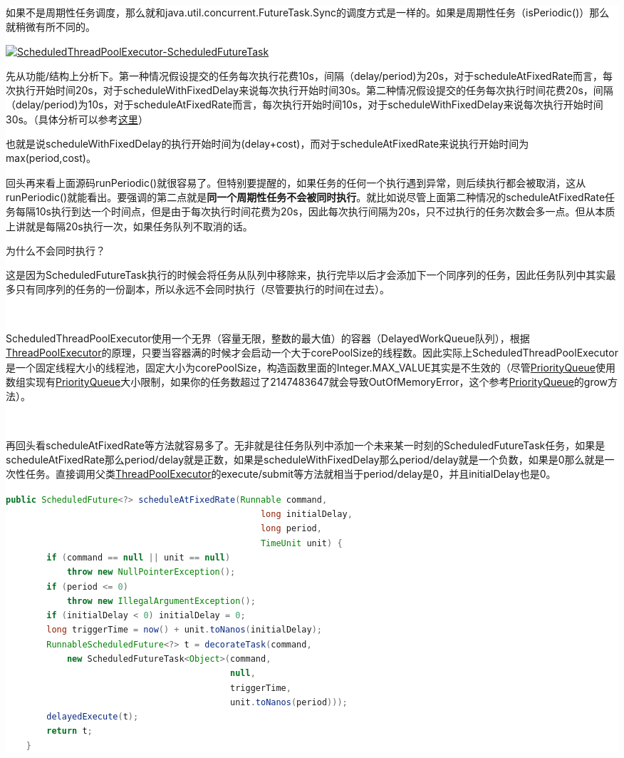如果不是周期性任务调度，那么就和java.util.concurrent.FutureTask.Sync的调度方式是一样的。如果是周期性任务（isPeriodic()）那么就稍微有所不同的。

[![ScheduledThreadPoolExecutor-ScheduledFutureTask](http://www.blogjava.net/images/blogjava_net/xylz/Windows-Live-Writer/-Java-Concurrency-35--part-8--2_BFEA/ScheduledThreadPoolExecutor-ScheduledFutureTask_thumb_1.png)](http://www.blogjava.net/images/blogjava_net/xylz/Windows-Live-Writer/-Java-Concurrency-35--part-8--2_BFEA/ScheduledThreadPoolExecutor-ScheduledFutureTask_4.png)

先从功能/结构上分析下。第一种情况假设提交的任务每次执行花费10s，间隔（delay/period)为20s，对于scheduleAtFixedRate而言，每次执行开始时间20s，对于scheduleWithFixedDelay来说每次执行开始时间30s。第二种情况假设提交的任务每次执行时间花费20s，间隔（delay/period)为10s，对于scheduleAtFixedRate而言，每次执行开始时间10s，对于scheduleWithFixedDelay来说每次执行开始时间30s。（具体分析可以参考[这里](http://www.blogjava.net/xylz/archive/2011/01/10/342738.html)）

也就是说scheduleWithFixedDelay的执行开始时间为(delay+cost)，而对于scheduleAtFixedRate来说执行开始时间为max(period,cost)。

回头再来看上面源码runPeriodic()就很容易了。但特别要提醒的，如果任务的任何一个执行遇到异常，则后续执行都会被取消，这从runPeriodic()就能看出。要强调的第二点就是**同一个周期性任务不会被同时执行**。就比如说尽管上面第二种情况的scheduleAtFixedRate任务每隔10s执行到达一个时间点，但是由于每次执行时间花费为20s，因此每次执行间隔为20s，只不过执行的任务次数会多一点。但从本质上讲就是每隔20s执行一次，如果任务队列不取消的话。

为什么不会同时执行？

这是因为ScheduledFutureTask执行的时候会将任务从队列中移除来，执行完毕以后才会添加下一个同序列的任务，因此任务队列中其实最多只有同序列的任务的一份副本，所以永远不会同时执行（尽管要执行的时间在过去）。

 

ScheduledThreadPoolExecutor使用一个无界（容量无限，整数的最大值）的容器（DelayedWorkQueue队列），根据[ThreadPoolExecutor](http://www.blogjava.net/xylz/archive/2011/02/11/344091.html)的原理，只要当容器满的时候才会启动一个大于corePoolSize的线程数。因此实际上ScheduledThreadPoolExecutor是一个固定线程大小的线程池，固定大小为corePoolSize，构造函数里面的Integer.MAX_VALUE其实是不生效的（尽管[PriorityQueue](http://www.blogjava.net/xylz/archive/2010/07/30/327582.html)使用数组实现有[PriorityQueue](http://www.blogjava.net/xylz/archive/2010/07/30/327582.html)大小限制，如果你的任务数超过了2147483647就会导致OutOfMemoryError，这个参考[PriorityQueue](http://www.blogjava.net/xylz/archive/2010/07/30/327582.html)的grow方法）。

 

再回头看scheduleAtFixedRate等方法就容易多了。无非就是往任务队列中添加一个未来某一时刻的ScheduledFutureTask任务，如果是scheduleAtFixedRate那么period/delay就是正数，如果是scheduleWithFixedDelay那么period/delay就是一个负数，如果是0那么就是一次性任务。直接调用父类[ThreadPoolExecutor](http://www.blogjava.net/xylz/archive/2011/02/11/344091.html)的execute/submit等方法就相当于period/delay是0，并且initialDelay也是0。

```java
public ScheduledFuture<?> scheduleAtFixedRate(Runnable command,
                                                  long initialDelay,
                                                  long period,
                                                  TimeUnit unit) {
        if (command == null || unit == null)
            throw new NullPointerException();
        if (period <= 0)
            throw new IllegalArgumentException();
        if (initialDelay < 0) initialDelay = 0;
        long triggerTime = now() + unit.toNanos(initialDelay);
        RunnableScheduledFuture<?> t = decorateTask(command,
            new ScheduledFutureTask<Object>(command,
                                            null,
                                            triggerTime,
                                            unit.toNanos(period)));
        delayedExecute(t);
        return t;
    }
```
